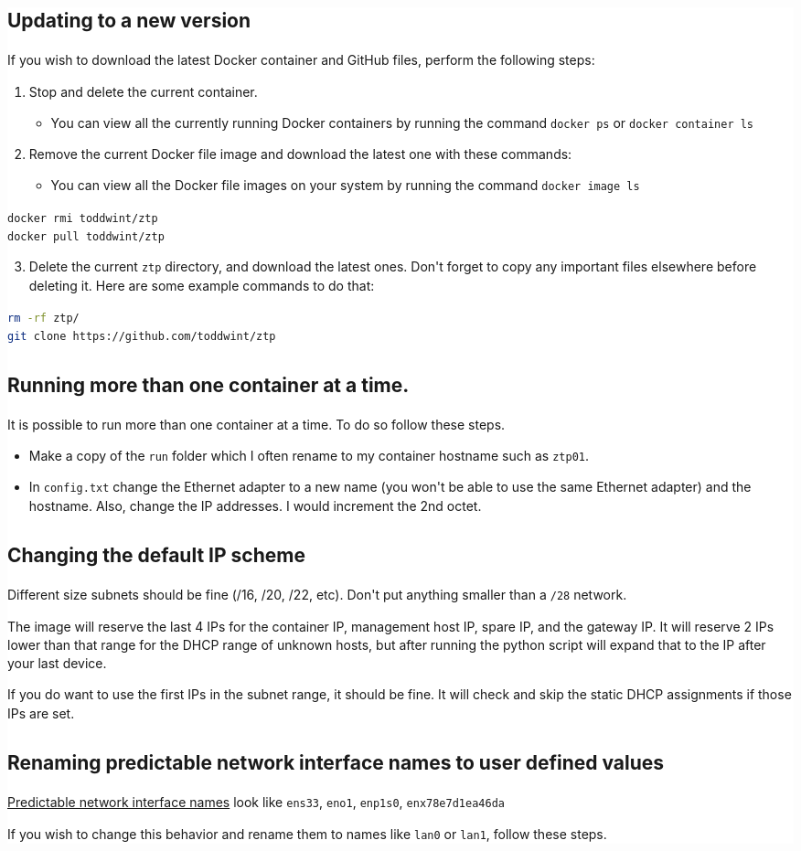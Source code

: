 
## Updating to a new version

If you wish to download the latest Docker container and GitHub files, perform the following steps:

1. Stop and delete the current container.
    - You can view all the currently running Docker containers by running the command `docker ps` or `docker container ls`

2. Remove the current Docker file image and download the latest one with these commands:
    - You can view all the Docker file images on your system by running the command `docker image ls`

```bash
docker rmi toddwint/ztp
docker pull toddwint/ztp
```

3. Delete the current `ztp` directory, and download the latest ones. Don't forget to copy any important files elsewhere before deleting it. Here are some example commands to do that:

```bash
rm -rf ztp/
git clone https://github.com/toddwint/ztp
```


## Running more than one container at a time.

It is possible to run more than one container at a time. To do so follow these steps.

- Make a copy of the `run` folder which I often rename to my container hostname such as `ztp01`.

- In `config.txt` change the Ethernet adapter to a new name (you won't be able to use the same Ethernet adapter) and the hostname. Also, change the IP addresses. I would increment the 2nd octet.


## Changing the default IP scheme

Different size subnets should be fine (/16, /20, /22, etc). Don't put anything smaller than a `/28` network.

The image will reserve the last 4 IPs for the container IP, management host IP, spare IP, and the gateway IP. It will reserve 2 IPs lower than that range for the DHCP range of unknown hosts, but after running the python script will expand that to the IP after your last device.

If you do want to use the first IPs in the subnet range, it should be fine. It will check and skip the static DHCP assignments if those IPs are set.


## Renaming predictable network interface names to user defined values

[Predictable network interface names](https://github.com/systemd/systemd/blob/main/docs/PREDICTABLE_INTERFACE_NAMES.md) look like `ens33`, `eno1`, `enp1s0`, `enx78e7d1ea46da`

If you wish to change this behavior and rename them to names like `lan0` or `lan1`, follow these steps.
